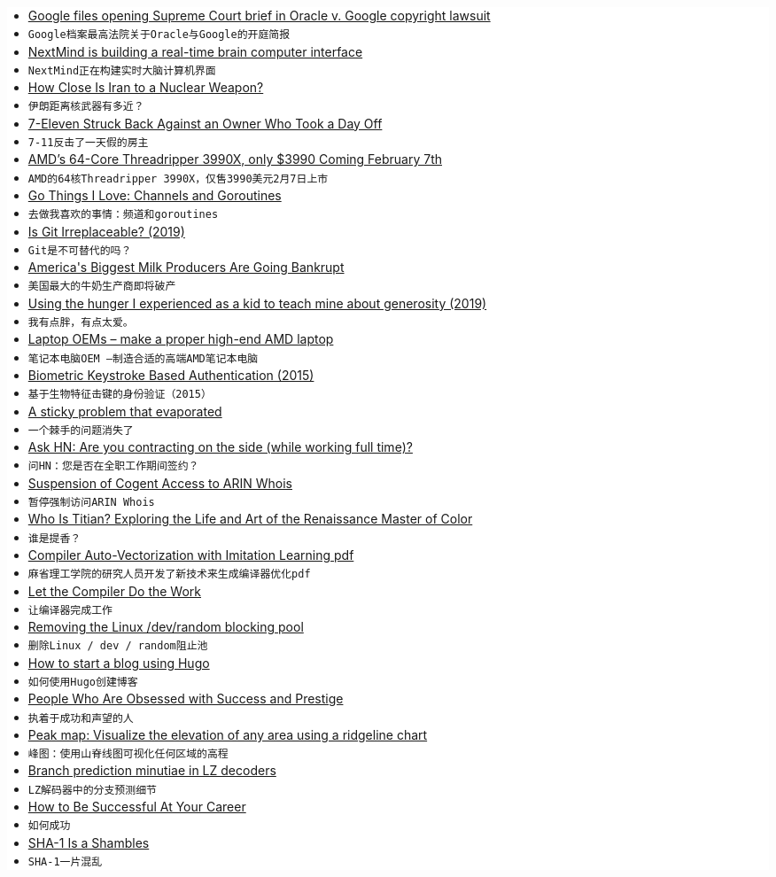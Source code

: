- [Google files opening Supreme Court brief in Oracle v. Google copyright lawsuit](https://www.blog.google/outreach-initiatives/public-policy/case-for-open-innovation/)
- `Google档案最高法院关于Oracle与Google的开庭简报`
- [NextMind is building a real-time brain computer interface](https://venturebeat.com/2020/01/05/nextmind-is-building-a-real-time-brain-computer-interface-unveils-dev-kit-for-399/)
- `NextMind正在构建实时大脑计算机界面`
- [How Close Is Iran to a Nuclear Weapon?](https://www.wired.com/story/how-close-is-iran-to-a-nuclear-weapon-heres-what-we-know/)
- `伊朗距离核武器有多近？`
- [7-Eleven Struck Back Against an Owner Who Took a Day Off](https://www.nytimes.com/2020/01/06/business/7-eleven-japan.html)
- `7-11反击了一天假的房主`
- [AMD’s 64-Core Threadripper 3990X, only $3990 Coming February 7th](https://www.anandtech.com/show/15318/amds-64core-threadripper-3990x-3990-sd)
- `AMD的64核Threadripper 3990X，仅售3990美元2月7日上市`
- [Go Things I Love: Channels and Goroutines](https://www.justindfuller.com/2020/01/go-things-i-love-channels-and-goroutines/)
- `去做我喜欢的事情：频道和goroutines`
- [Is Git Irreplaceable? (2019)](https://fossil-scm.org/forum/forumpost/b251b6e48e)
- `Git是不可替代的吗？ `
- [America's Biggest Milk Producers Are Going Bankrupt](https://www.foodandwine.com/news/borden-dairy-bankruptcy)
- `美国最大的牛奶生产商即将破产`
- [Using the hunger I experienced as a kid to teach mine about generosity (2019)](https://humanparts.medium.com/i-am-a-little-too-fat-im-a-little-too-generous-i-think-i-know-why-e97cd25b7eeb)
- `我有点胖，有点太爱。`
- [Laptop OEMs – make a proper high-end AMD laptop](https://blog.basilgohar.com/2020/01/06/laptop-oems-make-a-proper-high-end-amd-laptop/)
- `笔记本电脑OEM –制造合适的高端AMD笔记本电脑`
- [Biometric Keystroke Based Authentication (2015)](https://github.com/ratatstaters/punchTimeAuth)
- `基于生物特征击键的身份验证（2015）`
- [A sticky problem that evaporated](https://blog.plover.com/tech/problems-that-evaporated.html)
- `一个棘手的问题消失了`
- [Ask HN: Are you contracting on the side (while working full time)?](item?id=21976630)
- `问HN：您是否在全职工作期间签约？`
- [Suspension of Cogent Access to ARIN Whois](https://mailman.nanog.org/pipermail/nanog/2020-January/105156.html)
- `暂停强制访问ARIN Whois`
- [Who Is Titian? Exploring the Life and Art of the Renaissance Master of Color](https://mymodernmet.com/titian-paintings/)
- `谁是提香？`
- [Compiler Auto-Vectorization with Imitation Learning pdf](http://papers.nips.cc/paper/9604-compiler-auto-vectorization-with-imitation-learning.pdf)
- `麻省理工学院的研究人员开发了新技术来生成编译器优化pdf`
- [Let the Compiler Do the Work](http://cliffle.com/p/dangerust/6/)
- `让编译器完成工作`
- [Removing the Linux /dev/random blocking pool](https://lwn.net/SubscriberLink/808575/9fd4fea3d86086f0/)
- `删除Linux / dev / random阻止池`
- [How to start a blog using Hugo](https://flaviocopes.com/start-blog-with-hugo/)
- `如何使用Hugo创建博客`
- [People Who Are Obsessed with Success and Prestige](https://www.bennettnotes.com/post/obsessed-with-success-and-prestige/)
- `执着于成功和声望的人`
- [Peak map: Visualize the elevation of any area using a ridgeline chart](https://github.com/anvaka/peak-map)
- `峰图：使用山脊线图可视化任何区域的高程`
- [Branch prediction minutiae in LZ decoders](http://mikejsavage.co.uk/blog/branch-prediction-minutiae-lz.html)
- `LZ解码器中的分支预测细节`
- [How to Be Successful At Your Career](https://twitter.com/sama/status/1214274038933020672)
- `如何成功`
- [SHA-1 Is a Shambles](https://sha-mbles.github.io/)
- `SHA-1一片混乱`